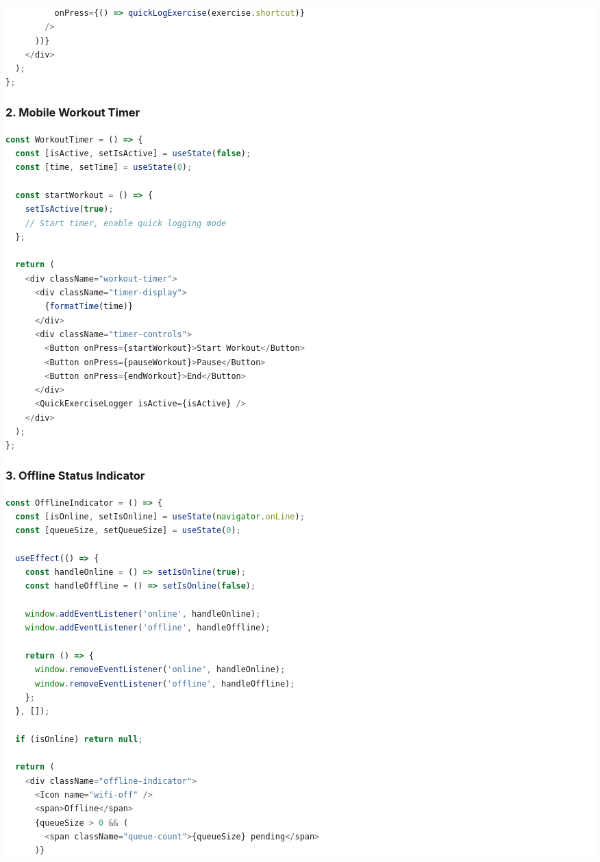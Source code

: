 ```typescript
          onPress={() => quickLogExercise(exercise.shortcut)}
        />
      ))}
    </div>
  );
};
```

### 2. Mobile Workout Timer
```typescript
const WorkoutTimer = () => {
  const [isActive, setIsActive] = useState(false);
  const [time, setTime] = useState(0);
  
  const startWorkout = () => {
    setIsActive(true);
    // Start timer, enable quick logging mode
  };
  
  return (
    <div className="workout-timer">
      <div className="timer-display">
        {formatTime(time)}
      </div>
      <div className="timer-controls">
        <Button onPress={startWorkout}>Start Workout</Button>
        <Button onPress={pauseWorkout}>Pause</Button>
        <Button onPress={endWorkout}>End</Button>
      </div>
      <QuickExerciseLogger isActive={isActive} />
    </div>
  );
};
```

### 3. Offline Status Indicator
```typescript
const OfflineIndicator = () => {
  const [isOnline, setIsOnline] = useState(navigator.onLine);
  const [queueSize, setQueueSize] = useState(0);
  
  useEffect(() => {
    const handleOnline = () => setIsOnline(true);
    const handleOffline = () => setIsOnline(false);
    
    window.addEventListener('online', handleOnline);
    window.addEventListener('offline', handleOffline);
    
    return () => {
      window.removeEventListener('online', handleOnline);
      window.removeEventListener('offline', handleOffline);
    };
  }, []);
  
  if (isOnline) return null;
  
  return (
    <div className="offline-indicator">
      <Icon name="wifi-off" />
      <span>Offline</span>
      {queueSize > 0 && (
        <span className="queue-count">{queueSize} pending</span>
      )}
```